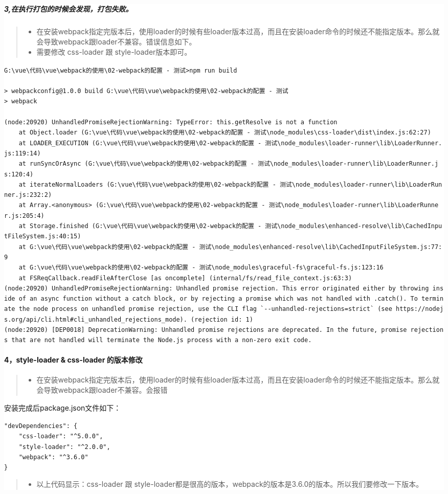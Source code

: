 ##### 3,在执行打包的时候会发现，打包失败。

> - 在安装webpack指定完版本后，使用loader的时候有些loader版本过高，而且在安装loader命令的时候还不能指定版本。那么就会导致webpack跟loader不兼容。错误信息如下。
> - 需要修改 css-loader 跟 style-loader版本即可。

```
G:\vue\代码\vue\webpack的使用\02-webpack的配置 - 测试>npm run build

> webpackconfig@1.0.0 build G:\vue\代码\vue\webpack的使用\02-webpack的配置 - 测试
> webpack

(node:20920) UnhandledPromiseRejectionWarning: TypeError: this.getResolve is not a function
    at Object.loader (G:\vue\代码\vue\webpack的使用\02-webpack的配置 - 测试\node_modules\css-loader\dist\index.js:62:27)
    at LOADER_EXECUTION (G:\vue\代码\vue\webpack的使用\02-webpack的配置 - 测试\node_modules\loader-runner\lib\LoaderRunner.js:119:14)
    at runSyncOrAsync (G:\vue\代码\vue\webpack的使用\02-webpack的配置 - 测试\node_modules\loader-runner\lib\LoaderRunner.js:120:4)
    at iterateNormalLoaders (G:\vue\代码\vue\webpack的使用\02-webpack的配置 - 测试\node_modules\loader-runner\lib\LoaderRunner.js:232:2)
    at Array.<anonymous> (G:\vue\代码\vue\webpack的使用\02-webpack的配置 - 测试\node_modules\loader-runner\lib\LoaderRunner.js:205:4)
    at Storage.finished (G:\vue\代码\vue\webpack的使用\02-webpack的配置 - 测试\node_modules\enhanced-resolve\lib\CachedInputFileSystem.js:40:15)
    at G:\vue\代码\vue\webpack的使用\02-webpack的配置 - 测试\node_modules\enhanced-resolve\lib\CachedInputFileSystem.js:77:9
    at G:\vue\代码\vue\webpack的使用\02-webpack的配置 - 测试\node_modules\graceful-fs\graceful-fs.js:123:16
    at FSReqCallback.readFileAfterClose [as oncomplete] (internal/fs/read_file_context.js:63:3)
(node:20920) UnhandledPromiseRejectionWarning: Unhandled promise rejection. This error originated either by throwing inside of an async function without a catch block, or by rejecting a promise which was not handled with .catch(). To terminate the node process on unhandled promise rejection, use the CLI flag `--unhandled-rejections=strict` (see https://nodejs.org/api/cli.html#cli_unhandled_rejections_mode). (rejection id: 1)
(node:20920) [DEP0018] DeprecationWarning: Unhandled promise rejections are deprecated. In the future, promise rejections that are not handled will terminate the Node.js process with a non-zero exit code.
```

#### 4，style-loader & css-loader 的版本修改

> - 在安装webpack指定完版本后，使用loader的时候有些loader版本过高，而且在安装loader命令的时候还不能指定版本。那么就会导致webpack跟loader不兼容。会报错

安装完成后package.json文件如下：

```
"devDependencies": {
	"css-loader": "^5.0.0",
	"style-loader": "^2.0.0",
	"webpack": "^3.6.0"
}
```

> - 以上代码显示：css-loader 跟 style-loader都是很高的版本，webpack的版本是3.6.0的版本。所以我们要修改一下版本。
